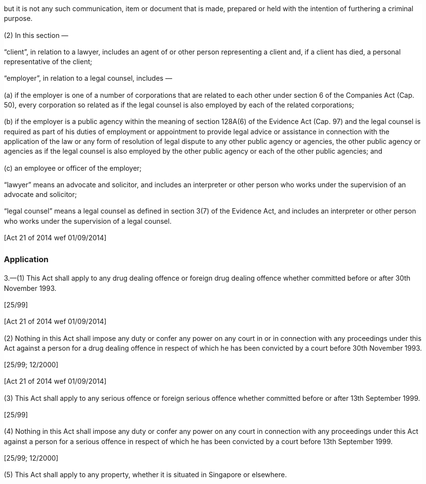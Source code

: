 but it is not any such communication, item or document that is made, prepared or held with the intention of furthering a criminal purpose.

(2) In this section —

“client”, in relation to a lawyer, includes an agent of or other person representing a client and, if a client has died, a personal representative of the client;

“employer”, in relation to a legal counsel, includes —

(a) if the employer is one of a number of corporations that are related to each other under section 6 of the Companies Act (Cap. 50), every corporation so related as if the legal counsel is also employed by each of the related corporations;

(b) if the employer is a public agency within the meaning of section 128A(6) of the Evidence Act (Cap. 97) and the legal counsel is required as part of his duties of employment or appointment to provide legal advice or assistance in connection with the application of the law or any form of resolution of legal dispute to any other public agency or agencies, the other public agency or agencies as if the legal counsel is also employed by the other public agency or each of the other public agencies; and

(c) an employee or officer of the employer;

“lawyer” means an advocate and solicitor, and includes an interpreter or other person who works under the supervision of an advocate and solicitor;

“legal counsel” means a legal counsel as defined in section 3(7) of the Evidence Act, and includes an interpreter or other person who works under the supervision of a legal counsel.

[Act 21 of 2014 wef 01/09/2014]

### Application

3\.—(1) This Act shall apply to any drug dealing offence or foreign drug dealing offence whether committed before or after 30th November 1993.

[25/99]

[Act 21 of 2014 wef 01/09/2014]

(2) Nothing in this Act shall impose any duty or confer any power on any court in or in connection with any proceedings under this Act against a person for a drug dealing offence in respect of which he has been convicted by a court before 30th November 1993.

[25/99; 12/2000]

[Act 21 of 2014 wef 01/09/2014]

(3) This Act shall apply to any serious offence or foreign serious offence whether committed before or after 13th September 1999.

[25/99]

(4) Nothing in this Act shall impose any duty or confer any power on any court in connection with any proceedings under this Act against a person for a serious offence in respect of which he has been convicted by a court before 13th September 1999.

[25/99; 12/2000]

(5) This Act shall apply to any property, whether it is situated in Singapore or elsewhere.
